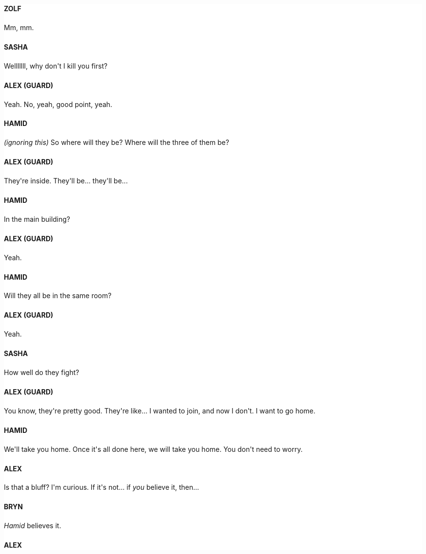 #### ZOLF

Mm, mm.

#### SASHA

Welllllll, why don't I kill you first?

#### ALEX (GUARD)

Yeah. No, yeah, good point, yeah.

#### HAMID

_(ignoring this)_ So where will they be? Where will the three of them be? 

#### ALEX (GUARD)

They're inside. They'll be... they'll be... 

#### HAMID

In the main building? 

#### ALEX (GUARD)

Yeah.

#### HAMID

Will they all be in the same room? 

#### ALEX (GUARD)

Yeah.

#### SASHA

How well do they fight? 

#### ALEX (GUARD)

You know, they're pretty good. They're like... I wanted to join, and now I don't. I want to go home.

#### HAMID

We'll take you home. Once it's all done here, we will take you home. You don't need to worry. 

#### ALEX

Is that a bluff? I'm curious. If it's not... if *you* believe it, then... 

#### BRYN

*Hamid* believes it. 

#### ALEX
